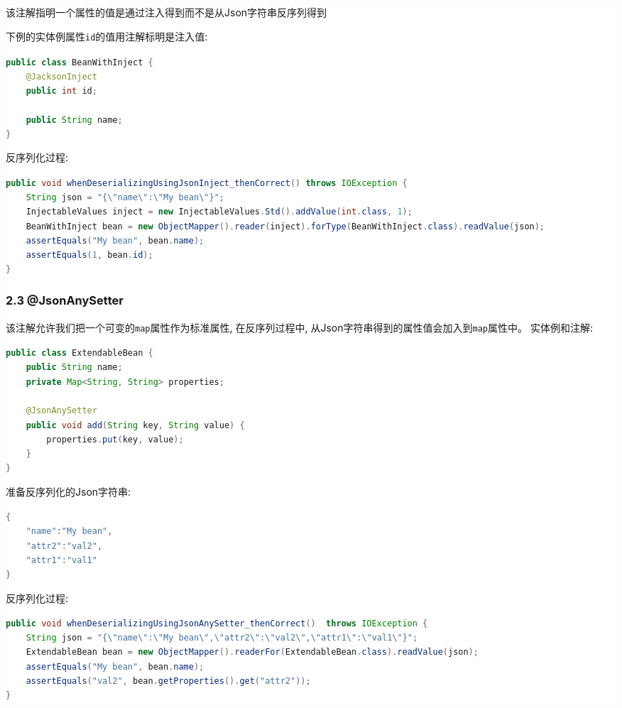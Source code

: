 该注解指明一个属性的值是通过注入得到而不是从Json字符串反序列得到

下例的实体例属性`id`的值用注解标明是注入值:

```java
public class BeanWithInject {
    @JacksonInject
    public int id;
     
    public String name;
}
```

反序列化过程:

```java
public void whenDeserializingUsingJsonInject_thenCorrect() throws IOException {
    String json = "{\"name\":\"My bean\"}";     
    InjectableValues inject = new InjectableValues.Std().addValue(int.class, 1);
    BeanWithInject bean = new ObjectMapper().reader(inject).forType(BeanWithInject.class).readValue(json);     
    assertEquals("My bean", bean.name);
    assertEquals(1, bean.id);
}
```

### 2.3 @JsonAnySetter

该注解允许我们把一个可变的`map`属性作为标准属性, 在反序列过程中, 从Json字符串得到的属性值会加入到`map`属性中。
实体例和注解:

```java
public class ExtendableBean {
    public String name;
    private Map<String, String> properties;
 
    @JsonAnySetter
    public void add(String key, String value) {
        properties.put(key, value);
    }
}
```

准备反序列化的Json字符串:

```java
{
    "name":"My bean",
    "attr2":"val2",
    "attr1":"val1"
}
```

反序列化过程:

```java
public void whenDeserializingUsingJsonAnySetter_thenCorrect()  throws IOException {
    String json = "{\"name\":\"My bean\",\"attr2\":\"val2\",\"attr1\":\"val1\"}"; 
    ExtendableBean bean = new ObjectMapper().readerFor(ExtendableBean.class).readValue(json);     
    assertEquals("My bean", bean.name);
    assertEquals("val2", bean.getProperties().get("attr2"));
}
```
